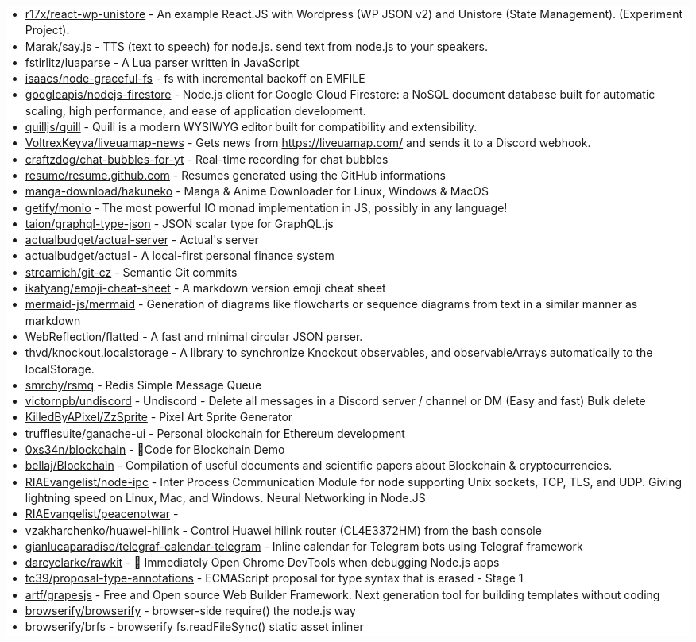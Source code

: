 - [r17x/react-wp-unistore](https://github.com/r17x/react-wp-unistore) - An example React.JS with Wordpress (WP JSON v2) and Unistore (State Management). (Experiment Project).
- [Marak/say.js](https://github.com/Marak/say.js) - TTS (text to speech) for node.js. send text from node.js to your speakers.
- [fstirlitz/luaparse](https://github.com/fstirlitz/luaparse) - A Lua parser written in JavaScript
- [isaacs/node-graceful-fs](https://github.com/isaacs/node-graceful-fs) - fs with incremental backoff on EMFILE
- [googleapis/nodejs-firestore](https://github.com/googleapis/nodejs-firestore) - Node.js client for Google Cloud Firestore: a NoSQL document database built for automatic scaling, high performance, and ease of application development.
- [quilljs/quill](https://github.com/quilljs/quill) - Quill is a modern WYSIWYG editor built for compatibility and extensibility.
- [VoltrexKeyva/liveuamap-news](https://github.com/VoltrexKeyva/liveuamap-news) - Gets news from https://liveuamap.com/ and sends it to a Discord webhook.
- [craftzdog/chat-bubbles-for-yt](https://github.com/craftzdog/chat-bubbles-for-yt) - Real-time recording for chat bubbles
- [resume/resume.github.com](https://github.com/resume/resume.github.com) - Resumes generated using the GitHub informations
- [manga-download/hakuneko](https://github.com/manga-download/hakuneko) - Manga & Anime Downloader for Linux, Windows & MacOS
- [getify/monio](https://github.com/getify/monio) - The most powerful IO monad implementation in JS, possibly in any language!
- [taion/graphql-type-json](https://github.com/taion/graphql-type-json) - JSON scalar type for GraphQL.js
- [actualbudget/actual-server](https://github.com/actualbudget/actual-server) - Actual's server
- [actualbudget/actual](https://github.com/actualbudget/actual) - A local-first personal finance system
- [streamich/git-cz](https://github.com/streamich/git-cz) - Semantic Git commits
- [ikatyang/emoji-cheat-sheet](https://github.com/ikatyang/emoji-cheat-sheet) - A markdown version emoji cheat sheet
- [mermaid-js/mermaid](https://github.com/mermaid-js/mermaid) - Generation of diagrams like flowcharts or sequence diagrams from text in a similar manner as markdown
- [WebReflection/flatted](https://github.com/WebReflection/flatted) - A fast and minimal circular JSON parser.
- [thvd/knockout.localstorage](https://github.com/thvd/knockout.localstorage) - A library to synchronize Knockout observables, and observableArrays automatically to the localStorage.
- [smrchy/rsmq](https://github.com/smrchy/rsmq) - Redis Simple Message Queue
- [victornpb/undiscord](https://github.com/victornpb/undiscord) - Undiscord - Delete all messages in a Discord server / channel or DM (Easy and fast) Bulk delete
- [KilledByAPixel/ZzSprite](https://github.com/KilledByAPixel/ZzSprite) - Pixel Art Sprite Generator
- [trufflesuite/ganache-ui](https://github.com/trufflesuite/ganache-ui) - Personal blockchain for Ethereum development
- [0xs34n/blockchain](https://github.com/0xs34n/blockchain) - 📖Code for Blockchain Demo
- [bellaj/Blockchain](https://github.com/bellaj/Blockchain) - Compilation of useful documents and scientific papers about Blockchain & cryptocurrencies.
- [RIAEvangelist/node-ipc](https://github.com/RIAEvangelist/node-ipc) - Inter Process Communication Module for node supporting Unix sockets, TCP, TLS, and UDP. Giving lightning speed on Linux, Mac, and Windows. Neural Networking in Node.JS
- [RIAEvangelist/peacenotwar](https://github.com/RIAEvangelist/peacenotwar) - 
- [vzakharchenko/huawei-hilink](https://github.com/vzakharchenko/huawei-hilink) - Control Huawei hilink router (CL4E3372HM) from the bash console
- [gianlucaparadise/telegraf-calendar-telegram](https://github.com/gianlucaparadise/telegraf-calendar-telegram) - Inline calendar for Telegram bots using Telegraf framework
- [darcyclarke/rawkit](https://github.com/darcyclarke/rawkit) - 🦊 Immediately Open Chrome DevTools when debugging Node.js apps
- [tc39/proposal-type-annotations](https://github.com/tc39/proposal-type-annotations) - ECMAScript proposal for type syntax that is erased - Stage 1
- [artf/grapesjs](https://github.com/artf/grapesjs) - Free and Open source Web Builder Framework. Next generation tool for building templates without coding
- [browserify/browserify](https://github.com/browserify/browserify) - browser-side require() the node.js way
- [browserify/brfs](https://github.com/browserify/brfs) - browserify fs.readFileSync() static asset inliner